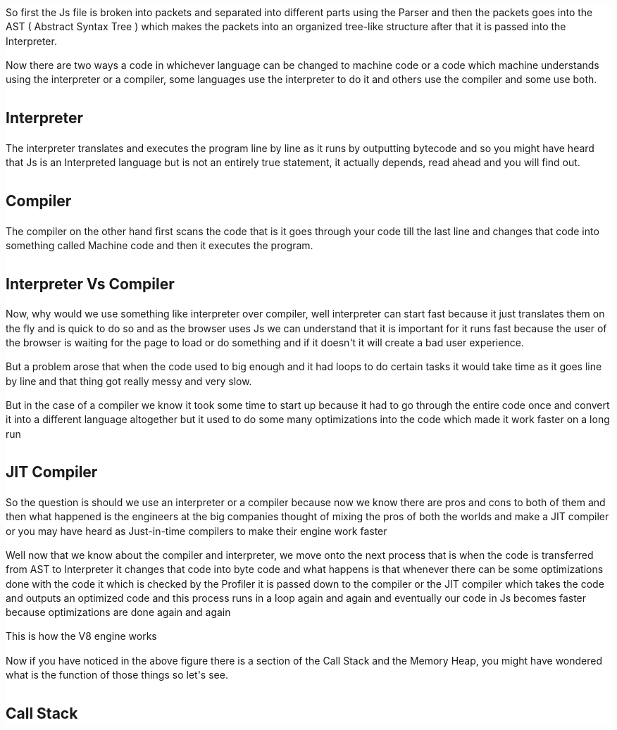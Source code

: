 So first the Js file is broken into packets and separated into different parts using the Parser and then the packets goes into the AST ( Abstract Syntax Tree ) which makes the packets into an organized tree-like structure after that it is passed into the Interpreter.

Now there are two ways a code in whichever language can be changed to machine code or a code which machine understands using the interpreter or a compiler, some languages use the interpreter to do it and others use the compiler and some use both.

## Interpreter

The interpreter translates and executes the program line by line as it runs by outputting bytecode and so you might have heard that Js is an Interpreted language but is not an entirely true statement, it actually depends, read ahead and you will find out.

## Compiler

The compiler on the other hand first scans the code that is it goes through your code till the last line and changes that code into something called Machine code and then it executes the program.

## Interpreter Vs Compiler

Now, why would we use something like interpreter over compiler, well interpreter can start fast because it just translates them on the fly and is quick to do so and as the browser uses Js we can understand that it is important for it runs fast because the user of the browser is waiting for the page to load or do something and if it doesn't it will create a bad user experience.

But a problem arose that when the code used to big enough and it had loops to do certain tasks it would take time as it goes line by line and that thing got really messy and very slow.

But in the case of a compiler we know it took some time to start up because it had to go through the entire code once and convert it into a different language altogether but it used to do some many optimizations into the code which made it work faster on a long run

## JIT Compiler

So the question is should we use an interpreter or a compiler because now we know there are pros and cons to both of them and then what happened is the engineers at the big companies thought of mixing the pros of both the worlds and make a JIT compiler or you may have heard as Just-in-time compilers to make their engine work faster

Well now that we know about the compiler and interpreter, we move onto the next process that is when the code is transferred from AST to Interpreter it changes that code into byte code and what happens is that whenever there can be some optimizations done with the code it which is checked by the Profiler it is passed down to the compiler or the JIT compiler which takes the code and outputs an optimized code and this process runs in a loop again and again and eventually our code in Js becomes faster because optimizations are done again and again

This is how the V8 engine works

Now if you have noticed in the above figure there is a section of the Call Stack and the Memory Heap, you might have wondered what is the function of those things so let's see.

## Call Stack
